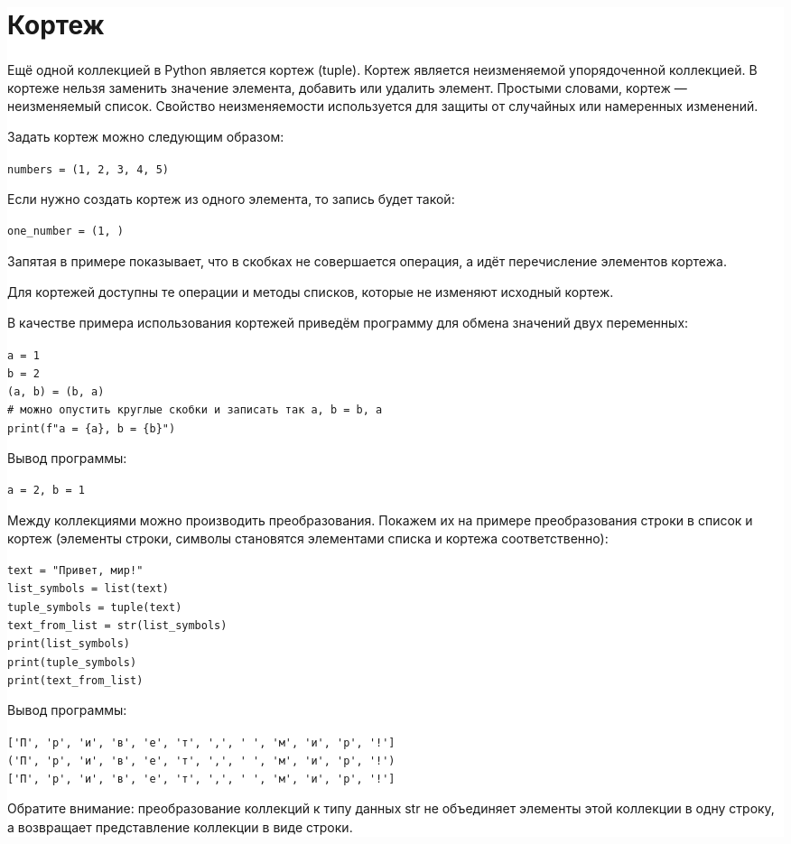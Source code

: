 # Кортеж

Ещё одной коллекцией в Python является кортеж (tuple). Кортеж является неизменяемой упорядоченной коллекцией. В кортеже нельзя заменить значение элемента, добавить или удалить элемент. Простыми словами, кортеж — неизменяемый список. Свойство неизменяемости используется для защиты от случайных или намеренных изменений.

Задать кортеж можно следующим образом:

    numbers = (1, 2, 3, 4, 5)

Если нужно создать кортеж из одного элемента, то запись будет такой:

    one_number = (1, )

Запятая в примере показывает, что в скобках не совершается операция, а идёт перечисление элементов кортежа.

Для кортежей доступны те операции и методы списков, которые не изменяют исходный кортеж.

В качестве примера использования кортежей приведём программу для обмена значений двух переменных:

    a = 1
    b = 2
    (a, b) = (b, a)
    # можно опустить круглые скобки и записать так a, b = b, a
    print(f"a = {a}, b = {b}")

Вывод программы:

    a = 2, b = 1

Между коллекциями можно производить преобразования. Покажем их на примере преобразования строки в список и кортеж (элементы строки, символы становятся элементами списка и кортежа соответственно):

    text = "Привет, мир!"
    list_symbols = list(text)
    tuple_symbols = tuple(text)
    text_from_list = str(list_symbols)
    print(list_symbols)
    print(tuple_symbols)
    print(text_from_list)

Вывод программы:

    ['П', 'р', 'и', 'в', 'е', 'т', ',', ' ', 'м', 'и', 'р', '!']
    ('П', 'р', 'и', 'в', 'е', 'т', ',', ' ', 'м', 'и', 'р', '!')
    ['П', 'р', 'и', 'в', 'е', 'т', ',', ' ', 'м', 'и', 'р', '!']

Обратите внимание: преобразование коллекций к типу данных str не объединяет элементы этой коллекции в одну строку, а возвращает представление коллекции в виде строки.

